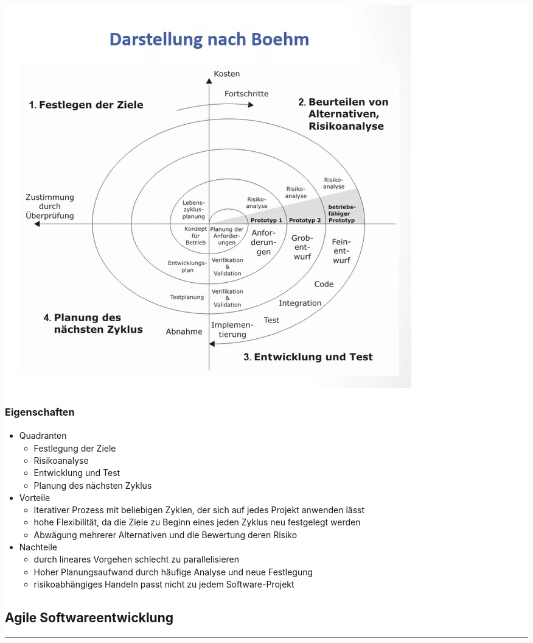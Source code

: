 ![Alt text](img/Spiralmodell.PNG)
### Eigenschaften
+ Quadranten
    + Festlegung der Ziele
    + Risikoanalyse
    + Entwicklung und Test
    + Planung des nächsten Zyklus
+ Vorteile
    + Iterativer Prozess mit beliebigen Zyklen, der sich auf jedes Projekt anwenden lässt
    + hohe Flexibilität, da die Ziele zu Beginn eines jeden Zyklus neu festgelegt werden
    + Abwägung mehrerer Alternativen und die Bewertung deren Risiko
+ Nachteile
    + durch lineares Vorgehen schlecht zu parallelisieren
    + Hoher Planungsaufwand durch häufige Analyse und neue Festlegung
    + risikoabhängiges Handeln passt nicht zu jedem Software-Projekt

## **Agile Softwareentwicklung**
---
